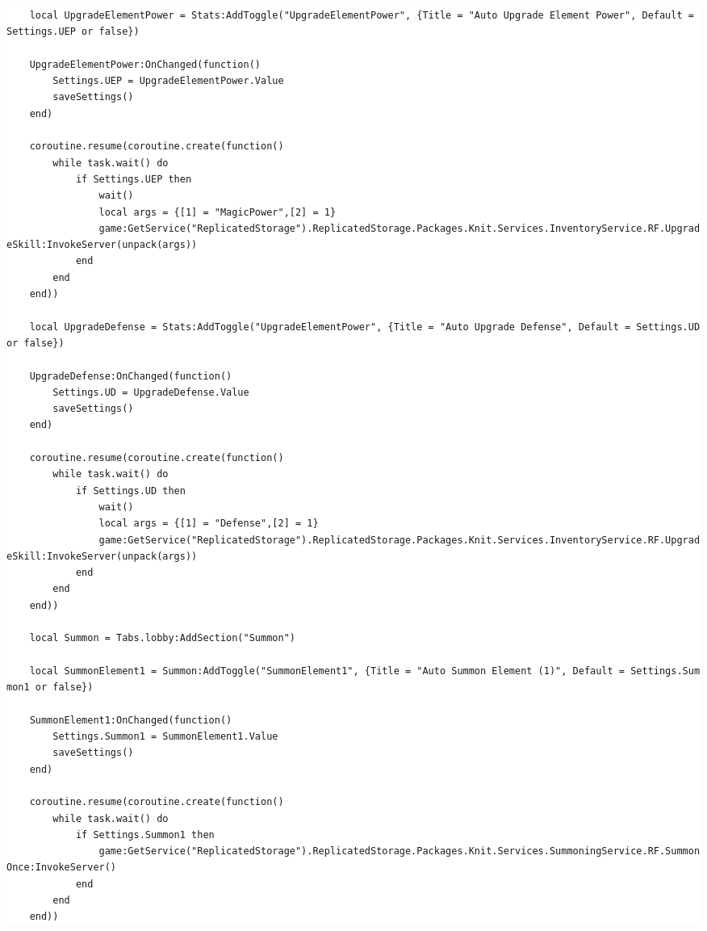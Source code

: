         local UpgradeElementPower = Stats:AddToggle("UpgradeElementPower", {Title = "Auto Upgrade Element Power", Default = Settings.UEP or false})

        UpgradeElementPower:OnChanged(function()
            Settings.UEP = UpgradeElementPower.Value
            saveSettings()
        end)

        coroutine.resume(coroutine.create(function()
            while task.wait() do
                if Settings.UEP then
                    wait()
                    local args = {[1] = "MagicPower",[2] = 1}
                    game:GetService("ReplicatedStorage").ReplicatedStorage.Packages.Knit.Services.InventoryService.RF.UpgradeSkill:InvokeServer(unpack(args))
                end
            end
        end))

        local UpgradeDefense = Stats:AddToggle("UpgradeElementPower", {Title = "Auto Upgrade Defense", Default = Settings.UD or false})

        UpgradeDefense:OnChanged(function()
            Settings.UD = UpgradeDefense.Value
            saveSettings()
        end)

        coroutine.resume(coroutine.create(function()
            while task.wait() do
                if Settings.UD then
                    wait()
                    local args = {[1] = "Defense",[2] = 1}
                    game:GetService("ReplicatedStorage").ReplicatedStorage.Packages.Knit.Services.InventoryService.RF.UpgradeSkill:InvokeServer(unpack(args))
                end
            end
        end))

        local Summon = Tabs.lobby:AddSection("Summon")

        local SummonElement1 = Summon:AddToggle("SummonElement1", {Title = "Auto Summon Element (1)", Default = Settings.Summon1 or false})

        SummonElement1:OnChanged(function()
            Settings.Summon1 = SummonElement1.Value
            saveSettings()
        end)

        coroutine.resume(coroutine.create(function()
            while task.wait() do
                if Settings.Summon1 then
                    game:GetService("ReplicatedStorage").ReplicatedStorage.Packages.Knit.Services.SummoningService.RF.SummonOnce:InvokeServer()
                end
            end
        end))
